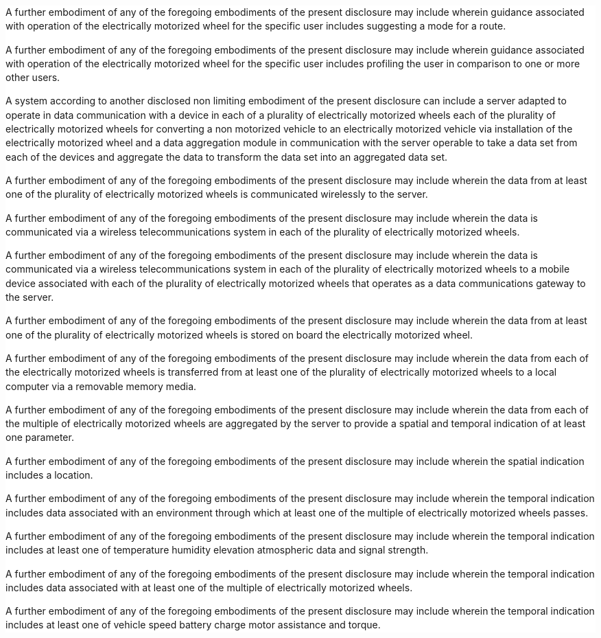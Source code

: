 A further embodiment of any of the foregoing embodiments of the present disclosure may include wherein guidance associated with operation of the electrically motorized wheel for the specific user includes suggesting a mode for a route.

A further embodiment of any of the foregoing embodiments of the present disclosure may include wherein guidance associated with operation of the electrically motorized wheel for the specific user includes profiling the user in comparison to one or more other users.

A system according to another disclosed non limiting embodiment of the present disclosure can include a server adapted to operate in data communication with a device in each of a plurality of electrically motorized wheels each of the plurality of electrically motorized wheels for converting a non motorized vehicle to an electrically motorized vehicle via installation of the electrically motorized wheel and a data aggregation module in communication with the server operable to take a data set from each of the devices and aggregate the data to transform the data set into an aggregated data set.

A further embodiment of any of the foregoing embodiments of the present disclosure may include wherein the data from at least one of the plurality of electrically motorized wheels is communicated wirelessly to the server.

A further embodiment of any of the foregoing embodiments of the present disclosure may include wherein the data is communicated via a wireless telecommunications system in each of the plurality of electrically motorized wheels.

A further embodiment of any of the foregoing embodiments of the present disclosure may include wherein the data is communicated via a wireless telecommunications system in each of the plurality of electrically motorized wheels to a mobile device associated with each of the plurality of electrically motorized wheels that operates as a data communications gateway to the server.

A further embodiment of any of the foregoing embodiments of the present disclosure may include wherein the data from at least one of the plurality of electrically motorized wheels is stored on board the electrically motorized wheel.

A further embodiment of any of the foregoing embodiments of the present disclosure may include wherein the data from each of the electrically motorized wheels is transferred from at least one of the plurality of electrically motorized wheels to a local computer via a removable memory media.

A further embodiment of any of the foregoing embodiments of the present disclosure may include wherein the data from each of the multiple of electrically motorized wheels are aggregated by the server to provide a spatial and temporal indication of at least one parameter.

A further embodiment of any of the foregoing embodiments of the present disclosure may include wherein the spatial indication includes a location.

A further embodiment of any of the foregoing embodiments of the present disclosure may include wherein the temporal indication includes data associated with an environment through which at least one of the multiple of electrically motorized wheels passes.

A further embodiment of any of the foregoing embodiments of the present disclosure may include wherein the temporal indication includes at least one of temperature humidity elevation atmospheric data and signal strength.

A further embodiment of any of the foregoing embodiments of the present disclosure may include wherein the temporal indication includes data associated with at least one of the multiple of electrically motorized wheels.

A further embodiment of any of the foregoing embodiments of the present disclosure may include wherein the temporal indication includes at least one of vehicle speed battery charge motor assistance and torque.
